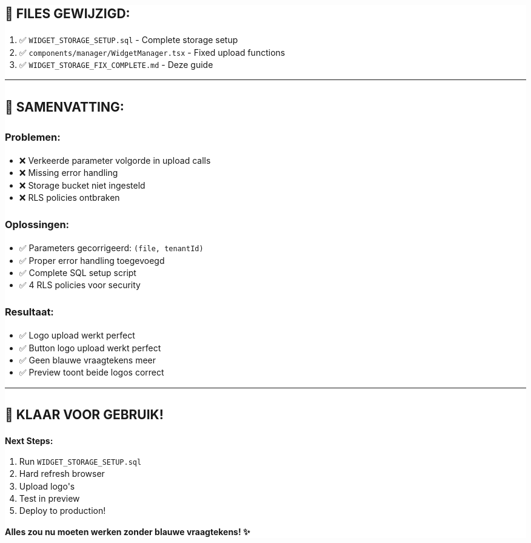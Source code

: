 
## 📝 **FILES GEWIJZIGD:**

1. ✅ `WIDGET_STORAGE_SETUP.sql` - Complete storage setup
2. ✅ `components/manager/WidgetManager.tsx` - Fixed upload functions
3. ✅ `WIDGET_STORAGE_FIX_COMPLETE.md` - Deze guide

---

## 🎯 **SAMENVATTING:**

### **Problemen:**
- ❌ Verkeerde parameter volgorde in upload calls
- ❌ Missing error handling
- ❌ Storage bucket niet ingesteld
- ❌ RLS policies ontbraken

### **Oplossingen:**
- ✅ Parameters gecorrigeerd: `(file, tenantId)`
- ✅ Proper error handling toegevoegd
- ✅ Complete SQL setup script
- ✅ 4 RLS policies voor security

### **Resultaat:**
- ✅ Logo upload werkt perfect
- ✅ Button logo upload werkt perfect
- ✅ Geen blauwe vraagtekens meer
- ✅ Preview toont beide logos correct

---

## 🚀 **KLAAR VOOR GEBRUIK!**

**Next Steps:**
1. Run `WIDGET_STORAGE_SETUP.sql`
2. Hard refresh browser
3. Upload logo's
4. Test in preview
5. Deploy to production!

**Alles zou nu moeten werken zonder blauwe vraagtekens! ✨**

